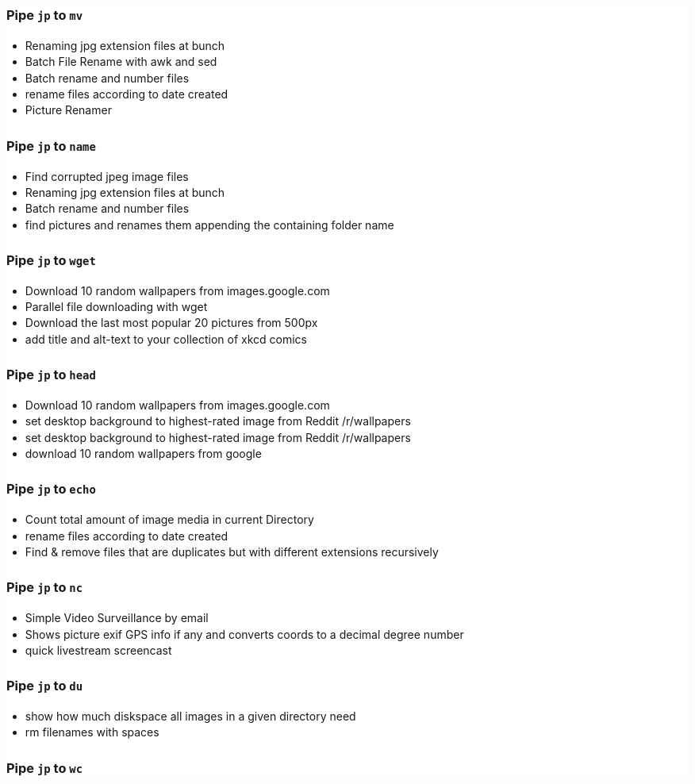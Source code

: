 ### Pipe `jp` to `mv`

- Renaming jpg extension files at bunch
- Batch File Rename with awk and sed
- Batch rename and number files
- rename files according to date created
- Picture Renamer

            
### Pipe `jp` to `name`

- Find corrupted jpeg image files
- Renaming jpg extension files at bunch
- Batch rename and number files
- find pictures and renames them appending the containing folder name

            
### Pipe `jp` to `wget`

- Download 10 random wallpapers from images.google.com
- Parallel file downloading with wget
- Download the last most popular 20 pictures from 500px
- add title and alt-text to your collection of xkcd comics

            
### Pipe `jp` to `head`

- Download 10 random wallpapers from images.google.com
- set desktop background to highest-rated image from Reddit /r/wallpapers
- set desktop background to highest-rated image from Reddit /r/wallpapers
- download 10 random wallpapers from google

            
### Pipe `jp` to `echo`

- Count total amount of image media in current Directory
- rename files according to date created
- Find & remove files that are duplicates but with different extensions recursively

            
### Pipe `jp` to `nc`

- Simple Video Surveillance by email
- Shows picture exif GPS info if any and converts coords to a decimal degree number
- quick livestream screencast

            
### Pipe `jp` to `du`

- show how much diskspace all images in a given directory need
- rm filenames with spaces

            
### Pipe `jp` to `wc`

